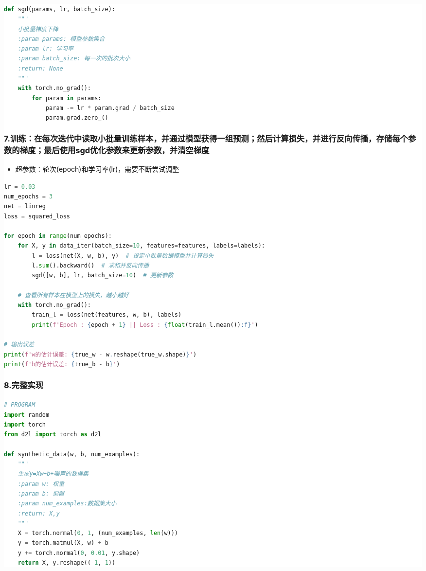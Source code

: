 ```python
def sgd(params, lr, batch_size):
	"""
	小批量梯度下降
	:param params: 模型参数集合
	:param lr: 学习率
	:param batch_size: 每一次的批次大小
	:return: None
	"""
	with torch.no_grad():
		for param in params:
			param -= lr * param.grad / batch_size
			param.grad.zero_()
```



### 7.训练：在每次迭代中读取小批量训练样本，并通过模型获得一组预测；然后计算损失，并进行反向传播，存储每个参数的梯度；最后使用sgd优化参数来更新参数，并清空梯度

* 超参数：轮次(epoch)和学习率(lr)，需要不断尝试调整

```python
lr = 0.03
num_epochs = 3
net = linreg
loss = squared_loss

for epoch in range(num_epochs):
	for X, y in data_iter(batch_size=10, features=features, labels=labels):
		l = loss(net(X, w, b), y)  # 设定小批量数据模型并计算损失
		l.sum().backward()  # 求和并反向传播
		sgd([w, b], lr, batch_size=10)  # 更新参数

	# 查看所有样本在模型上的损失，越小越好
	with torch.no_grad():
		train_l = loss(net(features, w, b), labels)
		print(f'Epoch : {epoch + 1} || Loss : {float(train_l.mean()):f}')

# 输出误差
print(f'w的估计误差: {true_w - w.reshape(true_w.shape)}')
print(f'b的估计误差: {true_b - b}')
```



### 8.完整实现

```python
# PROGRAM
import random
import torch
from d2l import torch as d2l

def synthetic_data(w, b, num_examples):
	"""
	生成y=Xw+b+噪声的数据集
	:param w: 权重
	:param b: 偏置
	:param num_examples:数据集大小
	:return: X,y
	"""
	X = torch.normal(0, 1, (num_examples, len(w)))
	y = torch.matmul(X, w) + b
	y += torch.normal(0, 0.01, y.shape)
	return X, y.reshape((-1, 1))

```